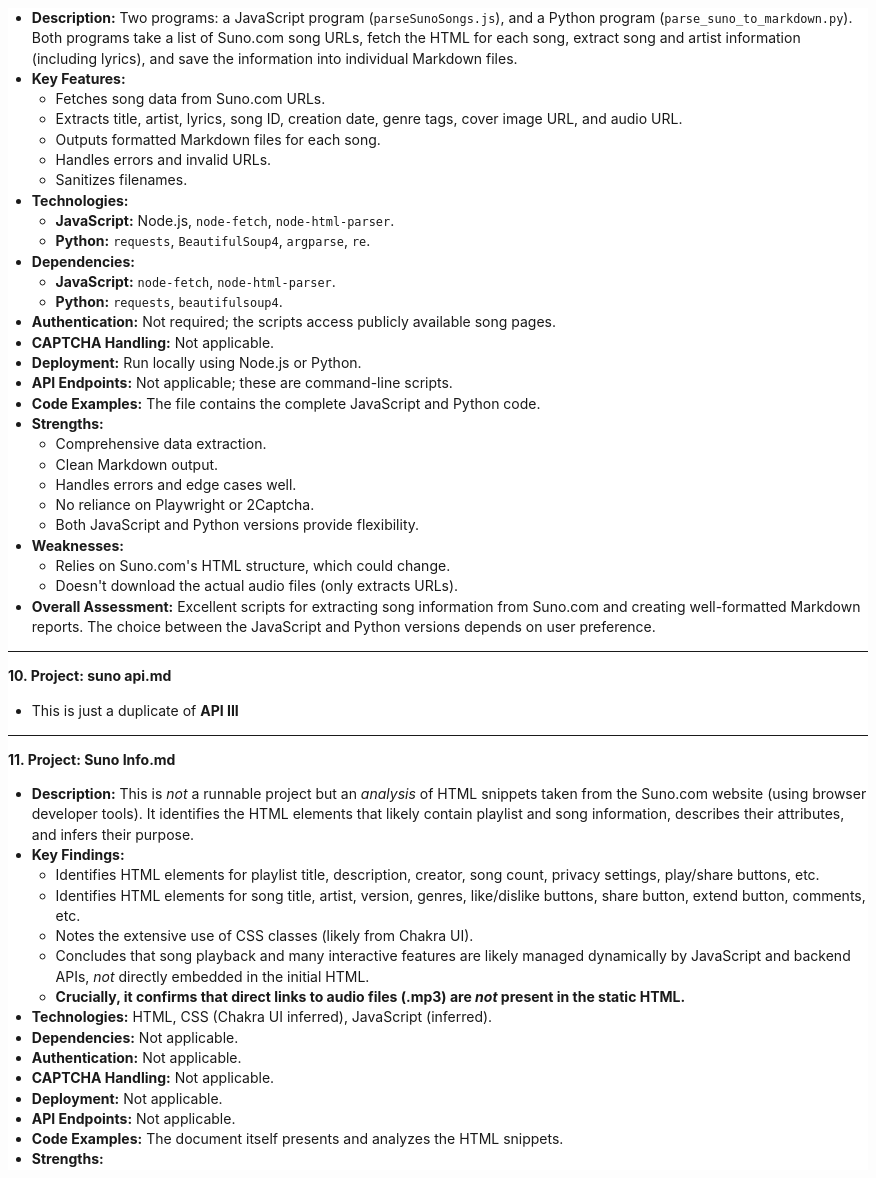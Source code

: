 * **Description:** Two programs: a JavaScript program (`parseSunoSongs.js`), and a Python program (`parse_suno_to_markdown.py`). Both programs take a list of Suno.com song URLs, fetch the HTML for each song, extract song and artist information (including lyrics), and save the information into individual Markdown files.
* **Key Features:**
  * Fetches song data from Suno.com URLs.
  * Extracts title, artist, lyrics, song ID, creation date, genre tags, cover image URL, and audio URL.
  * Outputs formatted Markdown files for each song.
  * Handles errors and invalid URLs.
  * Sanitizes filenames.
* **Technologies:**
  * **JavaScript:** Node.js, `node-fetch`, `node-html-parser`.
  * **Python:** `requests`, `BeautifulSoup4`, `argparse`, `re`.
* **Dependencies:**
  * **JavaScript:** `node-fetch`, `node-html-parser`.
  * **Python:** `requests`, `beautifulsoup4`.
* **Authentication:** Not required; the scripts access publicly available song pages.
* **CAPTCHA Handling:** Not applicable.
* **Deployment:** Run locally using Node.js or Python.
* **API Endpoints:** Not applicable; these are command-line scripts.
* **Code Examples:** The file contains the complete JavaScript and Python code.
* **Strengths:**
  * Comprehensive data extraction.
  * Clean Markdown output.
  * Handles errors and edge cases well.
  * No reliance on Playwright or 2Captcha.
  * Both JavaScript and Python versions provide flexibility.
* **Weaknesses:**
  * Relies on Suno.com's HTML structure, which could change.
  * Doesn't download the actual audio files (only extracts URLs).
* **Overall Assessment:** Excellent scripts for extracting song information from Suno.com and creating well-formatted Markdown reports. The choice between the JavaScript and Python versions depends on user preference.

---

**10. Project: suno api.md**

* This is just a duplicate of **API III**

---

**11. Project: Suno Info.md**

* **Description:** This is *not* a runnable project but an *analysis* of HTML snippets taken from the Suno.com website (using browser developer tools). It identifies the HTML elements that likely contain playlist and song information, describes their attributes, and infers their purpose.
* **Key Findings:**
  * Identifies HTML elements for playlist title, description, creator, song count, privacy settings, play/share buttons, etc.
  * Identifies HTML elements for song title, artist, version, genres, like/dislike buttons, share button, extend button, comments, etc.
  * Notes the extensive use of CSS classes (likely from Chakra UI).
  * Concludes that song playback and many interactive features are likely managed dynamically by JavaScript and backend APIs, *not* directly embedded in the initial HTML.
  * **Crucially, it confirms that direct links to audio files (.mp3) are *not* present in the static HTML.**
* **Technologies:** HTML, CSS (Chakra UI inferred), JavaScript (inferred).
* **Dependencies:** Not applicable.
* **Authentication:** Not applicable.
* **CAPTCHA Handling:** Not applicable.
* **Deployment:** Not applicable.
* **API Endpoints:** Not applicable.
* **Code Examples:** The document itself presents and analyzes the HTML snippets.
* **Strengths:**